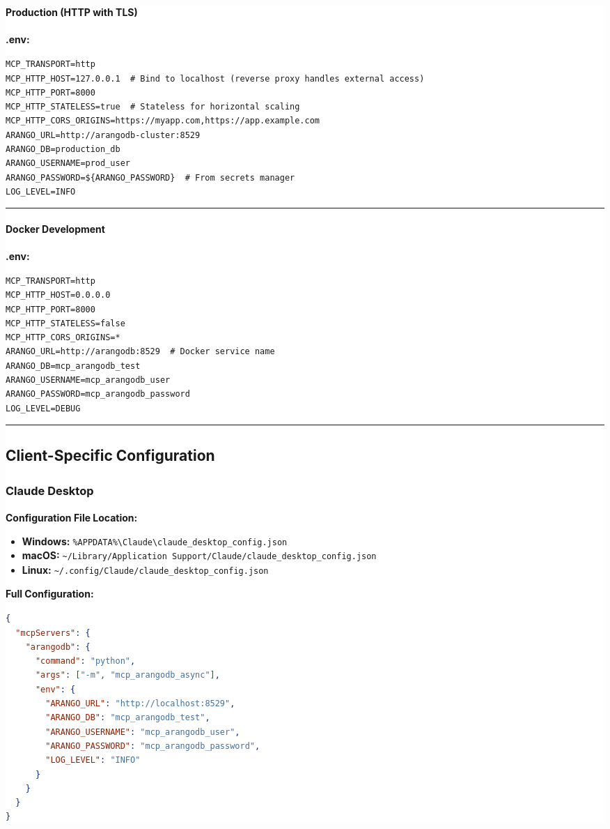 #### Production (HTTP with TLS)

**.env:**
```dotenv
MCP_TRANSPORT=http
MCP_HTTP_HOST=127.0.0.1  # Bind to localhost (reverse proxy handles external access)
MCP_HTTP_PORT=8000
MCP_HTTP_STATELESS=true  # Stateless for horizontal scaling
MCP_HTTP_CORS_ORIGINS=https://myapp.com,https://app.example.com
ARANGO_URL=http://arangodb-cluster:8529
ARANGO_DB=production_db
ARANGO_USERNAME=prod_user
ARANGO_PASSWORD=${ARANGO_PASSWORD}  # From secrets manager
LOG_LEVEL=INFO
```

---

#### Docker Development

**.env:**
```dotenv
MCP_TRANSPORT=http
MCP_HTTP_HOST=0.0.0.0
MCP_HTTP_PORT=8000
MCP_HTTP_STATELESS=false
MCP_HTTP_CORS_ORIGINS=*
ARANGO_URL=http://arangodb:8529  # Docker service name
ARANGO_DB=mcp_arangodb_test
ARANGO_USERNAME=mcp_arangodb_user
ARANGO_PASSWORD=mcp_arangodb_password
LOG_LEVEL=DEBUG
```

---

## Client-Specific Configuration

### Claude Desktop

**Configuration File Location:**
- **Windows:** `%APPDATA%\Claude\claude_desktop_config.json`
- **macOS:** `~/Library/Application Support/Claude/claude_desktop_config.json`
- **Linux:** `~/.config/Claude/claude_desktop_config.json`

**Full Configuration:**
```json
{
  "mcpServers": {
    "arangodb": {
      "command": "python",
      "args": ["-m", "mcp_arangodb_async"],
      "env": {
        "ARANGO_URL": "http://localhost:8529",
        "ARANGO_DB": "mcp_arangodb_test",
        "ARANGO_USERNAME": "mcp_arangodb_user",
        "ARANGO_PASSWORD": "mcp_arangodb_password",
        "LOG_LEVEL": "INFO"
      }
    }
  }
}
```
